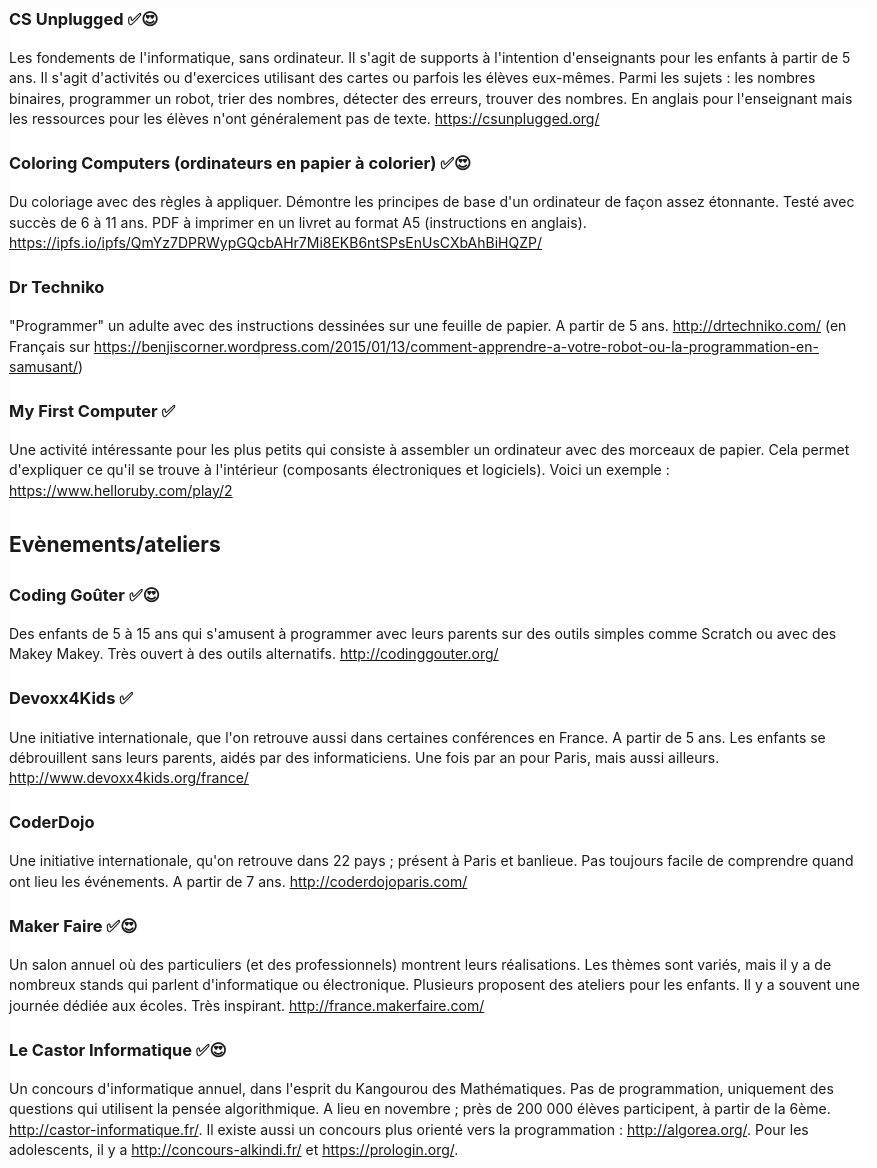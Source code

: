 ### CS Unplugged :white_check_mark::heart_eyes:
Les fondements de l'informatique, sans ordinateur. Il s'agit de supports à l'intention d'enseignants pour les enfants à partir de 5 ans. Il s'agit d'activités ou d'exercices utilisant des cartes ou parfois les élèves eux-mêmes. Parmi les sujets : les nombres binaires, programmer un robot, trier des nombres, détecter des erreurs, trouver des nombres. En anglais pour l'enseignant mais les ressources pour les élèves n'ont généralement pas de texte. https://csunplugged.org/

### Coloring Computers (ordinateurs en papier à colorier) :white_check_mark::heart_eyes:
Du coloriage avec des règles à appliquer. Démontre les principes de base d'un ordinateur de façon assez étonnante. Testé avec succès de 6 à 11 ans. PDF à imprimer en un livret au format A5 (instructions en anglais). https://ipfs.io/ipfs/QmYz7DPRWypGQcbAHr7Mi8EKB6ntSPsEnUsCXbAhBiHQZP/

### Dr Techniko
"Programmer" un adulte avec des instructions dessinées sur une feuille de papier. A partir de 5 ans. http://drtechniko.com/ (en Français sur https://benjiscorner.wordpress.com/2015/01/13/comment-apprendre-a-votre-robot-ou-la-programmation-en-samusant/)

### My First Computer :white_check_mark:
Une activité intéressante pour les plus petits qui consiste à assembler un ordinateur avec des morceaux de papier. Cela permet d'expliquer ce qu'il se trouve à l'intérieur (composants électroniques et logiciels). Voici un exemple : https://www.helloruby.com/play/2


Evènements/ateliers
-------------------

### Coding Goûter :white_check_mark::heart_eyes:
Des enfants de 5 à 15 ans qui s'amusent à programmer avec leurs parents sur des outils simples comme Scratch ou avec des Makey Makey. Très ouvert à des outils alternatifs. http://codinggouter.org/

### Devoxx4Kids :white_check_mark:
Une initiative internationale, que l'on retrouve aussi dans certaines conférences en France. A partir de 5 ans. Les enfants se débrouillent sans leurs parents, aidés par des informaticiens. Une fois par an pour Paris, mais aussi ailleurs. http://www.devoxx4kids.org/france/

### CoderDojo
Une initiative internationale, qu'on retrouve dans 22 pays ; présent à Paris et banlieue. Pas toujours facile de comprendre quand ont lieu les événements. A partir de 7 ans. http://coderdojoparis.com/

### Maker Faire :white_check_mark::heart_eyes:
Un salon annuel où des particuliers (et des professionnels) montrent leurs réalisations. Les thèmes sont variés, mais il y a de nombreux stands qui parlent d'informatique ou électronique. Plusieurs proposent des ateliers pour les enfants. Il y a souvent une journée dédiée aux écoles. Très inspirant. http://france.makerfaire.com/

### Le Castor Informatique :white_check_mark::heart_eyes:
Un concours d'informatique annuel, dans l'esprit du Kangourou des Mathématiques. Pas de programmation, uniquement des questions qui utilisent la pensée algorithmique. A lieu en novembre ; près de 200 000 élèves participent, à partir de la 6ème. http://castor-informatique.fr/. Il existe aussi un concours plus orienté vers la programmation : http://algorea.org/. Pour les adolescents, il y a http://concours-alkindi.fr/ et https://prologin.org/.
